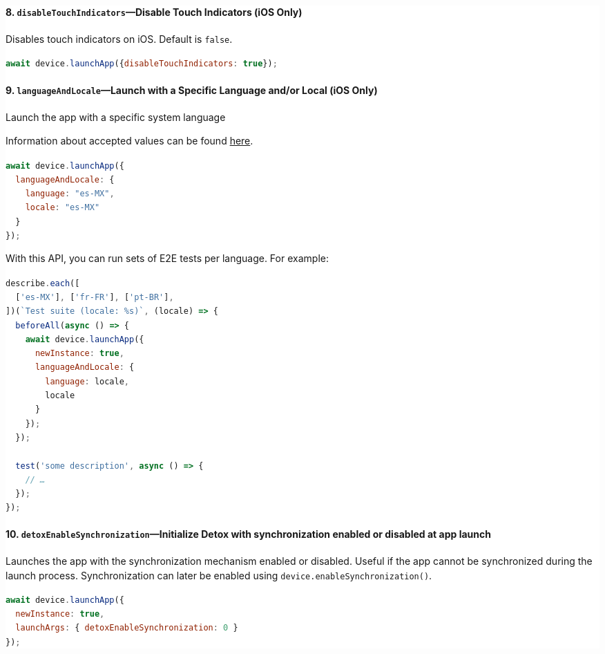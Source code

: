 #### 8. `disableTouchIndicators`—Disable Touch Indicators (iOS Only)

Disables touch indicators on iOS. Default is `false`.

```js
await device.launchApp({disableTouchIndicators: true});
```

#### 9. `languageAndLocale`—Launch with a Specific Language and/or Local (iOS Only)

Launch the app with a specific system language

Information about accepted values can be found [here](https://developer.apple.com/library/archive/documentation/MacOSX/Conceptual/BPInternational/LanguageandLocaleIDs/LanguageandLocaleIDs.html).

```js
await device.launchApp({
  languageAndLocale: {
    language: "es-MX",
    locale: "es-MX"
  }
});
```

With this API, you can run sets of E2E tests per language. For example:

```js
describe.each([
  ['es-MX'], ['fr-FR'], ['pt-BR'],
])(`Test suite (locale: %s)`, (locale) => {
  beforeAll(async () => {
    await device.launchApp({
      newInstance: true,
      languageAndLocale: {
        language: locale,
        locale
      }
    });
  });

  test('some description', async () => {
    // …
  });
});
```

#### 10. `detoxEnableSynchronization`—Initialize Detox with synchronization enabled or disabled at app launch

Launches the app with the synchronization mechanism enabled or disabled. Useful if the app cannot be synchronized during the launch process. Synchronization can later be enabled using `device.enableSynchronization()`.

```js
await device.launchApp({
  newInstance: true,
  launchArgs: { detoxEnableSynchronization: 0 }
});
```

